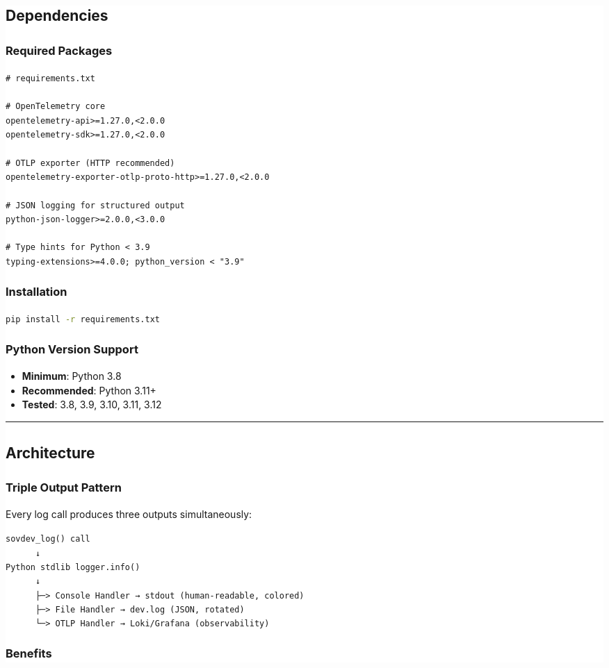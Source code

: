 
## Dependencies

### Required Packages

```txt
# requirements.txt

# OpenTelemetry core
opentelemetry-api>=1.27.0,<2.0.0
opentelemetry-sdk>=1.27.0,<2.0.0

# OTLP exporter (HTTP recommended)
opentelemetry-exporter-otlp-proto-http>=1.27.0,<2.0.0

# JSON logging for structured output
python-json-logger>=2.0.0,<3.0.0

# Type hints for Python < 3.9
typing-extensions>=4.0.0; python_version < "3.9"
```

### Installation

```bash
pip install -r requirements.txt
```

### Python Version Support

- **Minimum**: Python 3.8
- **Recommended**: Python 3.11+
- **Tested**: 3.8, 3.9, 3.10, 3.11, 3.12

---

## Architecture

### Triple Output Pattern

Every log call produces three outputs simultaneously:

```
sovdev_log() call
      ↓
Python stdlib logger.info()
      ↓
      ├─> Console Handler → stdout (human-readable, colored)
      ├─> File Handler → dev.log (JSON, rotated)
      └─> OTLP Handler → Loki/Grafana (observability)
```

### Benefits
